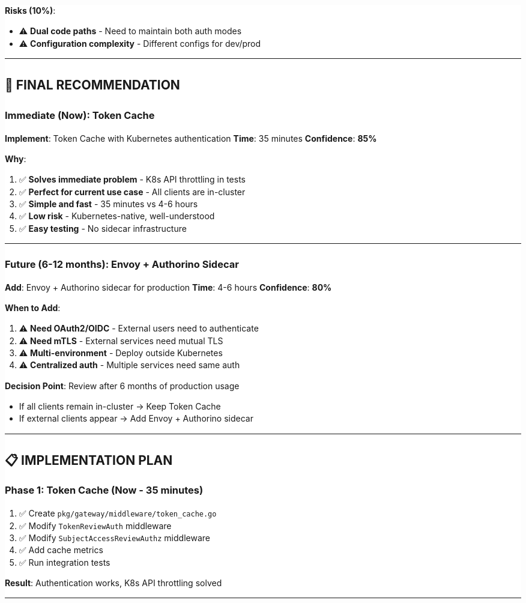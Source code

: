 **Risks (10%)**:
- ⚠️ **Dual code paths** - Need to maintain both auth modes
- ⚠️ **Configuration complexity** - Different configs for dev/prod

---

## 🎯 **FINAL RECOMMENDATION**

### **Immediate (Now): Token Cache**

**Implement**: Token Cache with Kubernetes authentication
**Time**: 35 minutes
**Confidence**: **85%**

**Why**:
1. ✅ **Solves immediate problem** - K8s API throttling in tests
2. ✅ **Perfect for current use case** - All clients are in-cluster
3. ✅ **Simple and fast** - 35 minutes vs 4-6 hours
4. ✅ **Low risk** - Kubernetes-native, well-understood
5. ✅ **Easy testing** - No sidecar infrastructure

---

### **Future (6-12 months): Envoy + Authorino Sidecar**

**Add**: Envoy + Authorino sidecar for production
**Time**: 4-6 hours
**Confidence**: **80%**

**When to Add**:
1. ⚠️ **Need OAuth2/OIDC** - External users need to authenticate
2. ⚠️ **Need mTLS** - External services need mutual TLS
3. ⚠️ **Multi-environment** - Deploy outside Kubernetes
4. ⚠️ **Centralized auth** - Multiple services need same auth

**Decision Point**: Review after 6 months of production usage
- If all clients remain in-cluster → Keep Token Cache
- If external clients appear → Add Envoy + Authorino sidecar

---

## 📋 **IMPLEMENTATION PLAN**

### **Phase 1: Token Cache (Now - 35 minutes)**

1. ✅ Create `pkg/gateway/middleware/token_cache.go`
2. ✅ Modify `TokenReviewAuth` middleware
3. ✅ Modify `SubjectAccessReviewAuthz` middleware
4. ✅ Add cache metrics
5. ✅ Run integration tests

**Result**: Authentication works, K8s API throttling solved

---
